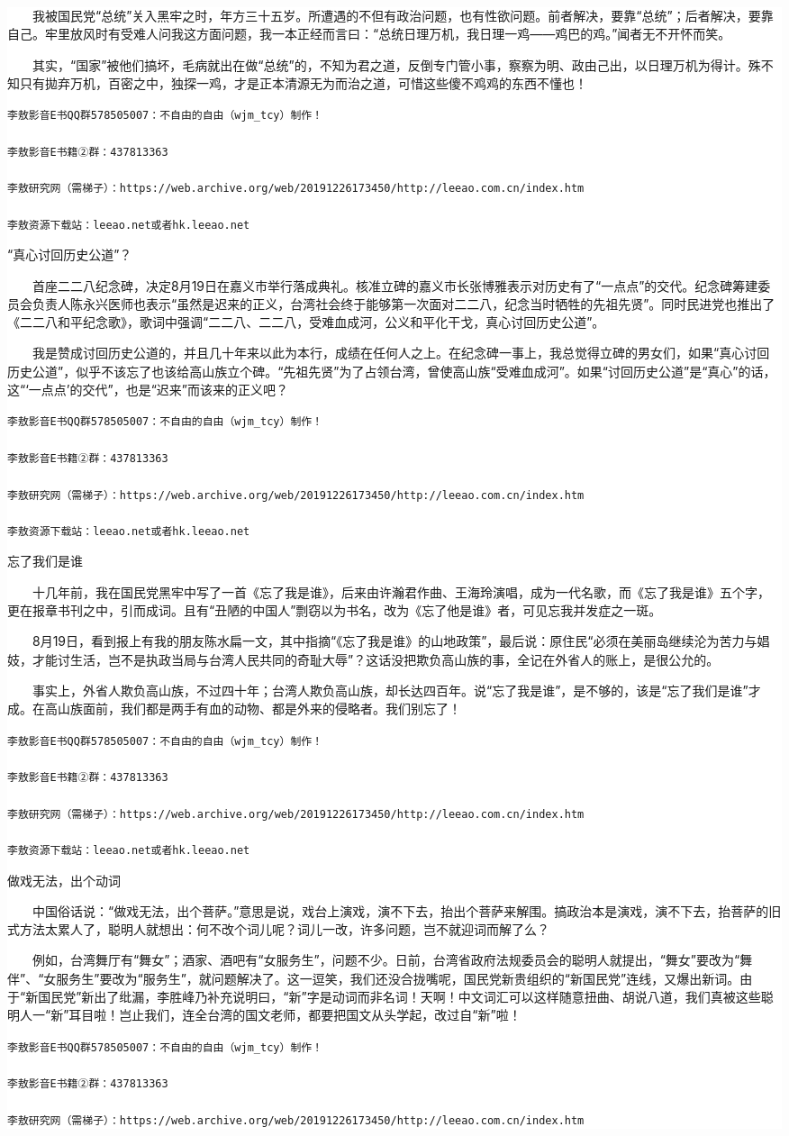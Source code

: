 　　我被国民党“总统”关入黑牢之时，年方三十五岁。所遭遇的不但有政治问题，也有性欲问题。前者解决，要靠“总统”；后者解决，要靠自己。牢里放风时有受难人问我这方面问题，我一本正经而言曰：“总统日理万机，我日理一鸡——鸡巴的鸡。”闻者无不开怀而笑。

　　其实，“国家”被他们搞坏，毛病就出在做“总统”的，不知为君之道，反倒专门管小事，察察为明、政由己出，以日理万机为得计。殊不知只有拋弃万机，百密之中，独探一鸡，才是正本清源无为而治之道，可惜这些傻不鸡鸡的东西不懂也！

    李敖影音E书QQ群578505007：不自由的自由（wjm_tcy）制作！

    李敖影音E书籍②群：437813363

    李敖研究网（需梯子）：https://web.archive.org/web/20191226173450/http://leeao.com.cn/index.htm

    李敖资源下载站：leeao.net或者hk.leeao.net

“真心讨回历史公道”？

　　首座二二八纪念碑，决定8月19日在嘉义市举行落成典礼。核准立碑的嘉义市长张博雅表示对历史有了“一点点”的交代。纪念碑筹建委员会负责人陈永兴医师也表示“虽然是迟来的正义，台湾社会终于能够第一次面对二二八，纪念当时牺牲的先祖先贤”。同时民进党也推出了《二二八和平纪念歌》，歌词中强调“二二八、二二八，受难血成河，公义和平化干戈，真心讨回历史公道”。

　　我是赞成讨回历史公道的，并且几十年来以此为本行，成绩在任何人之上。在纪念碑一事上，我总觉得立碑的男女们，如果“真心讨回历史公道”，似乎不该忘了也该给高山族立个碑。“先祖先贤”为了占领台湾，曾使高山族“受难血成河”。如果“讨回历史公道”是“真心”的话，这“‘一点点’的交代”，也是“迟来”而该来的正义吧？

    李敖影音E书QQ群578505007：不自由的自由（wjm_tcy）制作！

    李敖影音E书籍②群：437813363

    李敖研究网（需梯子）：https://web.archive.org/web/20191226173450/http://leeao.com.cn/index.htm

    李敖资源下载站：leeao.net或者hk.leeao.net

忘了我们是谁

　　十几年前，我在国民党黑牢中写了一首《忘了我是谁》，后来由许瀚君作曲、王海玲演唱，成为一代名歌，而《忘了我是谁》五个字，更在报章书刊之中，引而成词。且有“丑陋的中国人”剽窃以为书名，改为《忘了他是谁》者，可见忘我并发症之一斑。

　　8月19日，看到报上有我的朋友陈水扁一文，其中指摘“《忘了我是谁》的山地政策”，最后说：原住民“必须在美丽岛继续沦为苦力与娼妓，才能讨生活，岂不是执政当局与台湾人民共同的奇耻大辱”？这话没把欺负高山族的事，全记在外省人的账上，是很公允的。

　　事实上，外省人欺负高山族，不过四十年；台湾人欺负高山族，却长达四百年。说“忘了我是谁”，是不够的，该是“忘了我们是谁”才成。在高山族面前，我们都是两手有血的动物、都是外来的侵略者。我们别忘了！

    李敖影音E书QQ群578505007：不自由的自由（wjm_tcy）制作！

    李敖影音E书籍②群：437813363

    李敖研究网（需梯子）：https://web.archive.org/web/20191226173450/http://leeao.com.cn/index.htm

    李敖资源下载站：leeao.net或者hk.leeao.net

做戏无法，出个动词

　　中国俗话说：“做戏无法，出个菩萨。”意思是说，戏台上演戏，演不下去，抬出个菩萨来解围。搞政治本是演戏，演不下去，抬菩萨的旧式方法太累人了，聪明人就想出：何不改个词儿呢？词儿一改，许多问题，岂不就迎词而解了么？

　　例如，台湾舞厅有“舞女”；酒家、酒吧有“女服务生”，问题不少。日前，台湾省政府法规委员会的聪明人就提出，“舞女”要改为“舞伴”、“女服务生”要改为“服务生”，就问题解决了。这一逗笑，我们还没合拢嘴呢，国民党新贵组织的“新国民党”连线，又爆出新词。由于“新国民党”新出了纰漏，李胜峰乃补充说明曰，“新”字是动词而非名词！天啊！中文词汇可以这样随意扭曲、胡说八道，我们真被这些聪明人一“新”耳目啦！岂止我们，连全台湾的国文老师，都要把国文从头学起，改过自“新”啦！

    李敖影音E书QQ群578505007：不自由的自由（wjm_tcy）制作！

    李敖影音E书籍②群：437813363

    李敖研究网（需梯子）：https://web.archive.org/web/20191226173450/http://leeao.com.cn/index.htm
